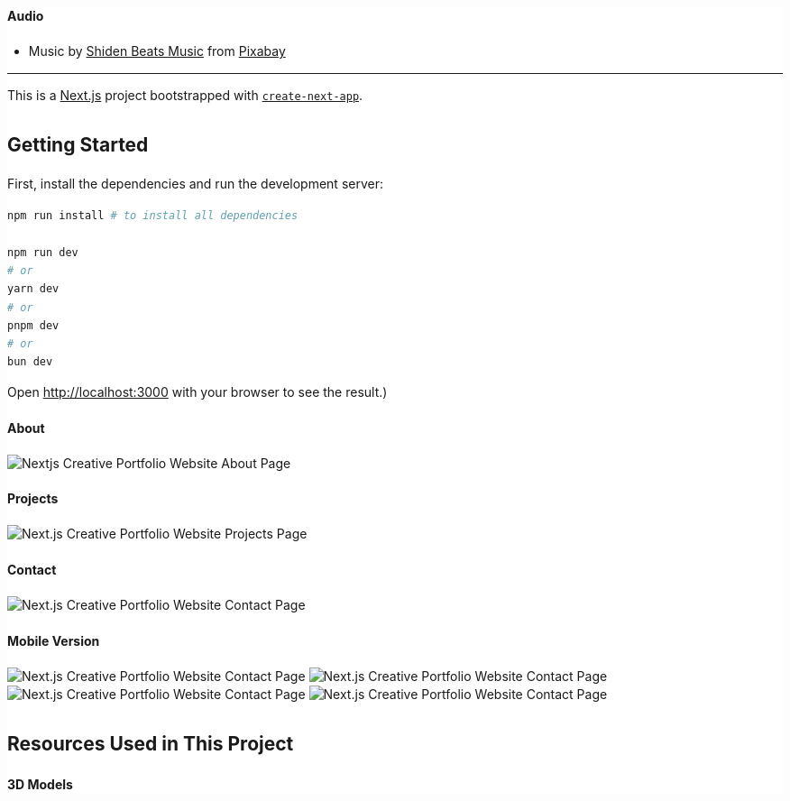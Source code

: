 #### Audio 

- Music by <a href="https://pixabay.com/users/shidenbeatsmusic-25676252/?utm_source=link-attribution&utm_medium=referral&utm_campaign=music&utm_content=20772">Shiden Beats Music</a> from <a href="https://pixabay.com/music//?utm_source=link-attribution&utm_medium=referral&utm_campaign=music&utm_content=20772">Pixabay</a>

---

This is a [Next.js](https://nextjs.org/) project bootstrapped with [`create-next-app`](https://github.com/vercel/next.js/tree/canary/packages/create-next-app).

## Getting Started

First, install the dependencies and run the development server:

```bash
npm run install # to install all dependencies

npm run dev
# or
yarn dev
# or
pnpm dev
# or
bun dev
```

Open [http://localhost:3000](http://localhost:3000) with your browser to see the result.)

#### About
![Nextjs Creative Portfolio Website About Page](https://github.com/codebucks27/Nextjs-Creative-Portfolio-Starter-Code-Files/blob/main/website%20images/About-desktop-full.png)

#### Projects
![Next.js Creative Portfolio Website Projects Page](https://github.com/codebucks27/Nextjs-Creative-Portfolio-Starter-Code-Files/blob/main/website%20images/Projects-desktop.png)

#### Contact
![Next.js Creative Portfolio Website Contact Page](https://github.com/codebucks27/Nextjs-Creative-Portfolio-Starter-Code-Files/blob/main/website%20images/Contact-desktop.png)

#### Mobile Version
![Next.js Creative Portfolio Website Contact Page](https://github.com/codebucks27/Nextjs-Creative-Portfolio-Starter-Code-Files/blob/main/website%20images/Home-mobile.png)
![Next.js Creative Portfolio Website Contact Page](https://github.com/codebucks27/Nextjs-Creative-Portfolio-Starter-Code-Files/blob/main/website%20images/About-mobile.png)
![Next.js Creative Portfolio Website Contact Page](https://github.com/codebucks27/Nextjs-Creative-Portfolio-Starter-Code-Files/blob/main/website%20images/Projects-mobile.png)
![Next.js Creative Portfolio Website Contact Page](https://github.com/codebucks27/Nextjs-Creative-Portfolio-Starter-Code-Files/blob/main/website%20images/Contact-mobile.png)

## Resources Used in This Project

#### 3D Models
